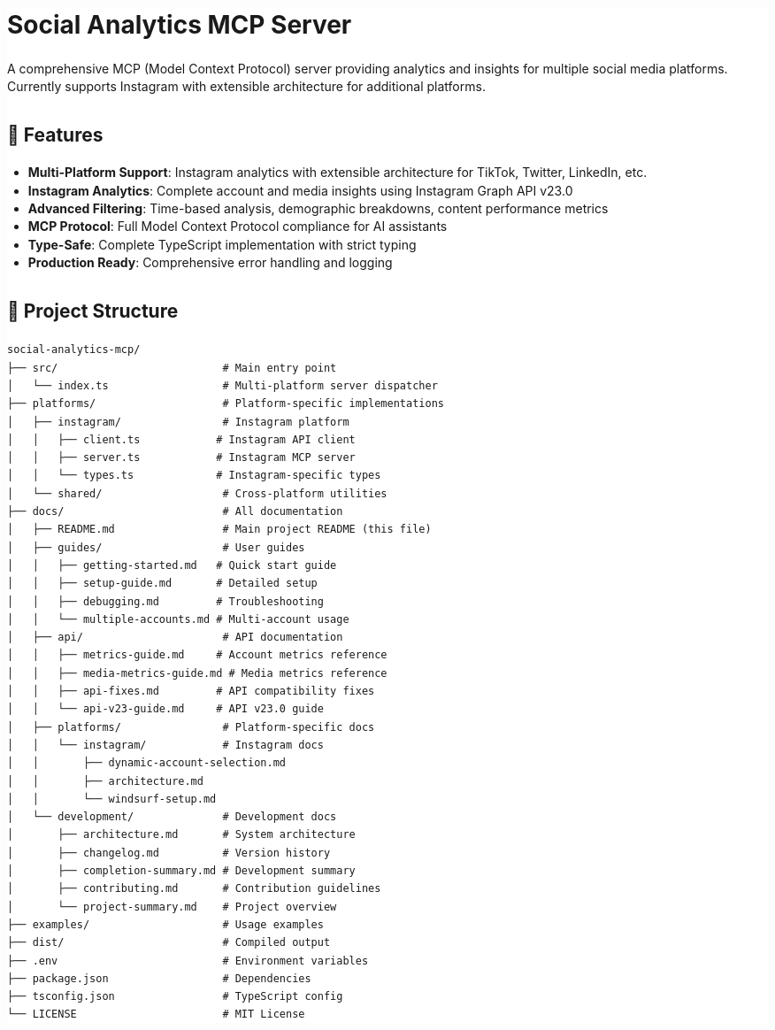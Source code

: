 # Social Analytics MCP Server

A comprehensive MCP (Model Context Protocol) server providing analytics and insights for multiple social media platforms. Currently supports Instagram with extensible architecture for additional platforms.

## 🚀 Features

- **Multi-Platform Support**: Instagram analytics with extensible architecture for TikTok, Twitter, LinkedIn, etc.
- **Instagram Analytics**: Complete account and media insights using Instagram Graph API v23.0
- **Advanced Filtering**: Time-based analysis, demographic breakdowns, content performance metrics
- **MCP Protocol**: Full Model Context Protocol compliance for AI assistants
- **Type-Safe**: Complete TypeScript implementation with strict typing
- **Production Ready**: Comprehensive error handling and logging

## 📁 Project Structure

```
social-analytics-mcp/
├── src/                          # Main entry point
│   └── index.ts                  # Multi-platform server dispatcher
├── platforms/                    # Platform-specific implementations
│   ├── instagram/                # Instagram platform
│   │   ├── client.ts            # Instagram API client
│   │   ├── server.ts            # Instagram MCP server
│   │   └── types.ts             # Instagram-specific types
│   └── shared/                   # Cross-platform utilities
├── docs/                         # All documentation
│   ├── README.md                 # Main project README (this file)
│   ├── guides/                   # User guides
│   │   ├── getting-started.md   # Quick start guide
│   │   ├── setup-guide.md       # Detailed setup
│   │   ├── debugging.md         # Troubleshooting
│   │   └── multiple-accounts.md # Multi-account usage
│   ├── api/                      # API documentation
│   │   ├── metrics-guide.md     # Account metrics reference
│   │   ├── media-metrics-guide.md # Media metrics reference
│   │   ├── api-fixes.md         # API compatibility fixes
│   │   └── api-v23-guide.md     # API v23.0 guide
│   ├── platforms/                # Platform-specific docs
│   │   └── instagram/            # Instagram docs
│   │       ├── dynamic-account-selection.md
│   │       ├── architecture.md
│   │       └── windsurf-setup.md
│   └── development/              # Development docs
│       ├── architecture.md       # System architecture
│       ├── changelog.md          # Version history
│       ├── completion-summary.md # Development summary
│       ├── contributing.md       # Contribution guidelines
│       └── project-summary.md    # Project overview
├── examples/                     # Usage examples
├── dist/                         # Compiled output
├── .env                          # Environment variables
├── package.json                  # Dependencies
├── tsconfig.json                 # TypeScript config
└── LICENSE                       # MIT License
```
